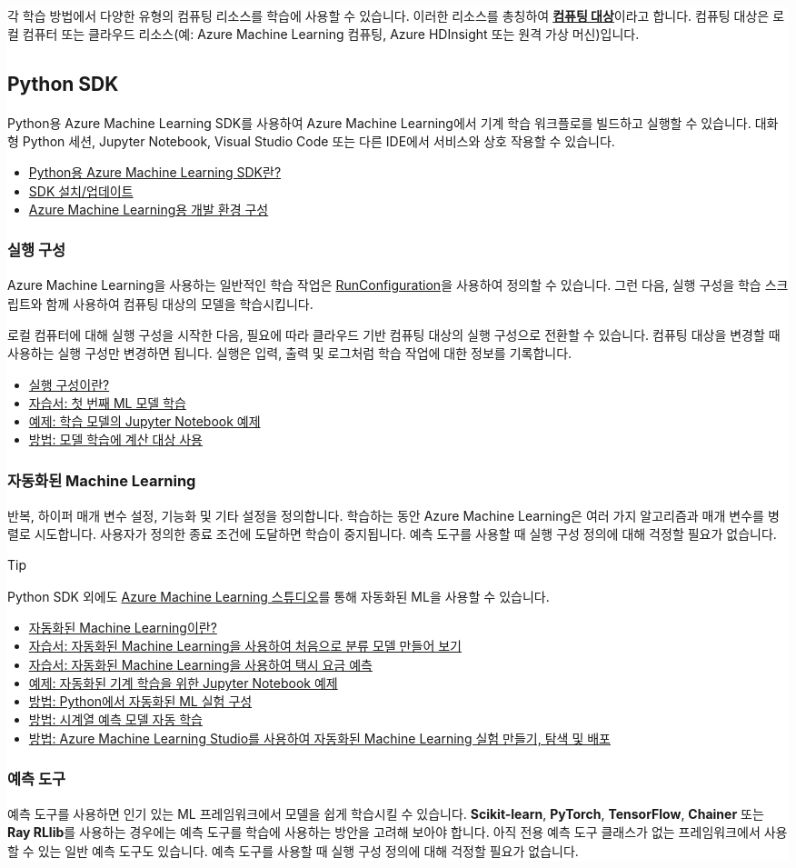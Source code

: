 각 학습 방법에서 다양한 유형의 컴퓨팅 리소스를 학습에 사용할 수 있습니다. 이러한 리소스를 총칭하여 [__컴퓨팅 대상__](concept-azure-machine-learning-architecture.md#compute-targets)이라고 합니다. 컴퓨팅 대상은 로컬 컴퓨터 또는 클라우드 리소스(예: Azure Machine Learning 컴퓨팅, Azure HDInsight 또는 원격 가상 머신)입니다.

## <a name="python-sdk"></a>Python SDK

Python용 Azure Machine Learning SDK를 사용하여 Azure Machine Learning에서 기계 학습 워크플로를 빌드하고 실행할 수 있습니다. 대화형 Python 세션, Jupyter Notebook, Visual Studio Code 또는 다른 IDE에서 서비스와 상호 작용할 수 있습니다.

* [Python용 Azure Machine Learning SDK란?](https://docs.microsoft.com/python/api/overview/azure/ml/intro?view=azure-ml-py)
* [SDK 설치/업데이트](https://docs.microsoft.com/python/api/overview/azure/ml/install?view=azure-ml-py)
* [Azure Machine Learning용 개발 환경 구성](how-to-configure-environment.md)

### <a name="run-configuration"></a>실행 구성

Azure Machine Learning을 사용하는 일반적인 학습 작업은 [RunConfiguration](https://docs.microsoft.com/python/api/azureml-core/azureml.core.runconfiguration?view=azure-ml-py)을 사용하여 정의할 수 있습니다. 그런 다음, 실행 구성을 학습 스크립트와 함께 사용하여 컴퓨팅 대상의 모델을 학습시킵니다.

로컬 컴퓨터에 대해 실행 구성을 시작한 다음, 필요에 따라 클라우드 기반 컴퓨팅 대상의 실행 구성으로 전환할 수 있습니다. 컴퓨팅 대상을 변경할 때 사용하는 실행 구성만 변경하면 됩니다. 실행은 입력, 출력 및 로그처럼 학습 작업에 대한 정보를 기록합니다.

* [실행 구성이란?](concept-azure-machine-learning-architecture.md#run-configurations)
* [자습서: 첫 번째 ML 모델 학습](tutorial-1st-experiment-sdk-train.md)
* [예제: 학습 모델의 Jupyter Notebook 예제](https://github.com/Azure/MachineLearningNotebooks/tree/master/how-to-use-azureml/training)
* [방법: 모델 학습에 계산 대상 사용](how-to-set-up-training-targets.md)

### <a name="automated-machine-learning"></a>자동화된 Machine Learning

반복, 하이퍼 매개 변수 설정, 기능화 및 기타 설정을 정의합니다. 학습하는 동안 Azure Machine Learning은 여러 가지 알고리즘과 매개 변수를 병렬로 시도합니다. 사용자가 정의한 종료 조건에 도달하면 학습이 중지됩니다. 예측 도구를 사용할 때 실행 구성 정의에 대해 걱정할 필요가 없습니다.

> [!TIP]
> Python SDK 외에도 [Azure Machine Learning 스튜디오](https://ml.azure.com)를 통해 자동화된 ML을 사용할 수 있습니다.

* [자동화된 Machine Learning이란?](concept-automated-ml.md)
* [자습서: 자동화된 Machine Learning을 사용하여 처음으로 분류 모델 만들어 보기](tutorial-first-experiment-automated-ml.md)
* [자습서: 자동화된 Machine Learning을 사용하여 택시 요금 예측](tutorial-auto-train-models.md)
* [예제: 자동화된 기계 학습을 위한 Jupyter Notebook 예제](https://github.com/Azure/MachineLearningNotebooks/tree/master/how-to-use-azureml/automated-machine-learning)
* [방법: Python에서 자동화된 ML 실험 구성](how-to-configure-auto-train.md)
* [방법: 시계열 예측 모델 자동 학습](how-to-auto-train-forecast.md)
* [방법: Azure Machine Learning Studio를 사용하여 자동화된 Machine Learning 실험 만들기, 탐색 및 배포](how-to-use-automated-ml-for-ml-models.md)

### <a name="estimators"></a>예측 도구

예측 도구를 사용하면 인기 있는 ML 프레임워크에서 모델을 쉽게 학습시킬 수 있습니다. **Scikit-learn**, **PyTorch**, **TensorFlow**, **Chainer** 또는 **Ray RLlib**를 사용하는 경우에는 예측 도구를 학습에 사용하는 방안을 고려해 보아야 합니다. 아직 전용 예측 도구 클래스가 없는 프레임워크에서 사용할 수 있는 일반 예측 도구도 있습니다. 예측 도구를 사용할 때 실행 구성 정의에 대해 걱정할 필요가 없습니다.
